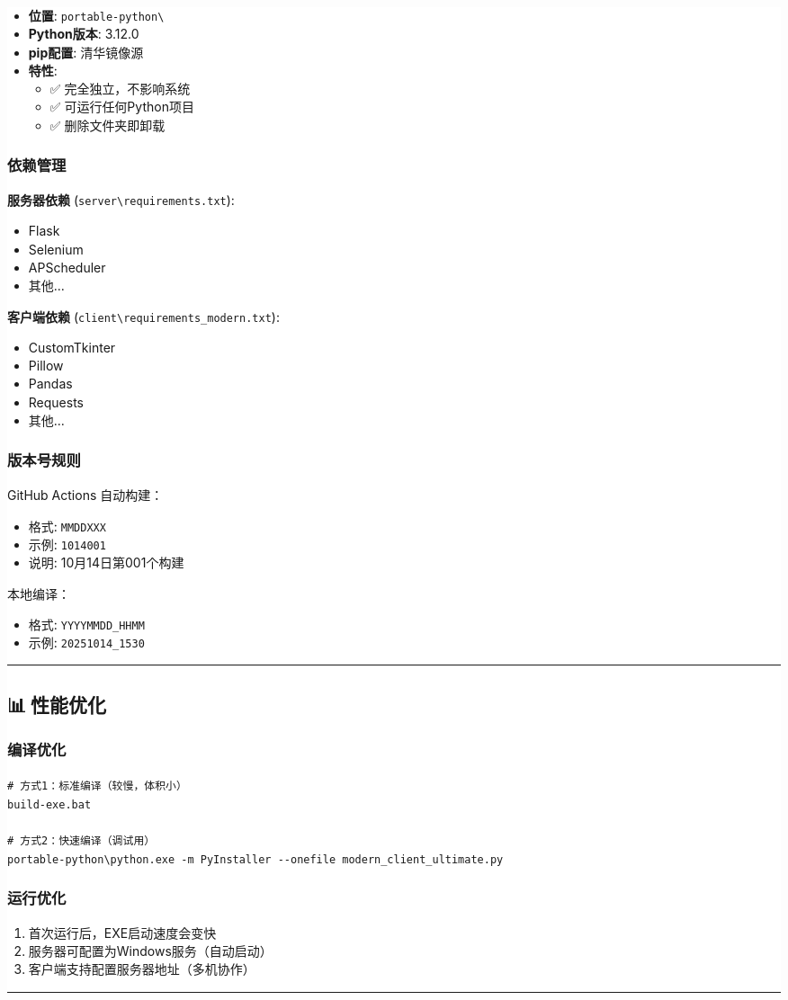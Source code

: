 - **位置**: `portable-python\`
- **Python版本**: 3.12.0
- **pip配置**: 清华镜像源
- **特性**: 
  - ✅ 完全独立，不影响系统
  - ✅ 可运行任何Python项目
  - ✅ 删除文件夹即卸载

### 依赖管理

**服务器依赖** (`server\requirements.txt`):
- Flask
- Selenium
- APScheduler
- 其他...

**客户端依赖** (`client\requirements_modern.txt`):
- CustomTkinter
- Pillow
- Pandas
- Requests
- 其他...

### 版本号规则

GitHub Actions 自动构建：
- 格式: `MMDDXXX`
- 示例: `1014001`
- 说明: 10月14日第001个构建

本地编译：
- 格式: `YYYYMMDD_HHMM`
- 示例: `20251014_1530`

---

## 📊 性能优化

### 编译优化

```batch
# 方式1：标准编译（较慢，体积小）
build-exe.bat

# 方式2：快速编译（调试用）
portable-python\python.exe -m PyInstaller --onefile modern_client_ultimate.py
```

### 运行优化

1. 首次运行后，EXE启动速度会变快
2. 服务器可配置为Windows服务（自动启动）
3. 客户端支持配置服务器地址（多机协作）

---